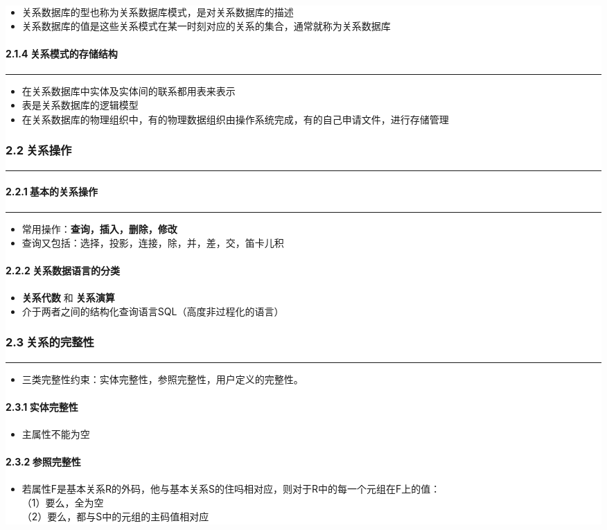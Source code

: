 
- 关系数据库的型也称为关系数据库模式，是对关系数据库的描述
- 关系数据库的值是这些关系模式在某一时刻对应的关系的集合，通常就称为关系数据库

#### [](https://blog.justlovesmile.top/posts/41347.html#2-1-4-%E5%85%B3%E7%B3%BB%E6%A8%A1%E5%BC%8F%E7%9A%84%E5%AD%98%E5%82%A8%E7%BB%93%E6%9E%84 "2.1.4 关系模式的存储结构")2.1.4 关系模式的存储结构

---

- 在关系数据库中实体及实体间的联系都用表来表示
- 表是关系数据库的逻辑模型
- 在关系数据库的物理组织中，有的物理数据组织由操作系统完成，有的自己申请文件，进行存储管理

### [](https://blog.justlovesmile.top/posts/41347.html#2-2-%E5%85%B3%E7%B3%BB%E6%93%8D%E4%BD%9C "2.2 关系操作")2.2 关系操作

---

#### [](https://blog.justlovesmile.top/posts/41347.html#2-2-1-%E5%9F%BA%E6%9C%AC%E7%9A%84%E5%85%B3%E7%B3%BB%E6%93%8D%E4%BD%9C "2.2.1 基本的关系操作")2.2.1 基本的关系操作

---

- 常用操作：**查询，插入，删除，修改**
- 查询又包括：选择，投影，连接，除，并，差，交，笛卡儿积

#### [](https://blog.justlovesmile.top/posts/41347.html#2-2-2-%E5%85%B3%E7%B3%BB%E6%95%B0%E6%8D%AE%E8%AF%AD%E8%A8%80%E7%9A%84%E5%88%86%E7%B1%BB "2.2.2 关系数据语言的分类")2.2.2 关系数据语言的分类

- **关系代数** 和 **关系演算**
- 介于两者之间的结构化查询语言SQL（高度非过程化的语言）

### [](https://blog.justlovesmile.top/posts/41347.html#2-3-%E5%85%B3%E7%B3%BB%E7%9A%84%E5%AE%8C%E6%95%B4%E6%80%A7 "2.3 关系的完整性")2.3 关系的完整性

---

- 三类完整性约束：实体完整性，参照完整性，用户定义的完整性。

#### [](https://blog.justlovesmile.top/posts/41347.html#2-3-1-%E5%AE%9E%E4%BD%93%E5%AE%8C%E6%95%B4%E6%80%A7 "2.3.1 实体完整性")2.3.1 实体完整性

- 主属性不能为空

#### [](https://blog.justlovesmile.top/posts/41347.html#2-3-2-%E5%8F%82%E7%85%A7%E5%AE%8C%E6%95%B4%E6%80%A7 "2.3.2 参照完整性")2.3.2 参照完整性

- 若属性F是基本关系R的外码，他与基本关系S的住吗相对应，则对于R中的每一个元组在F上的值：  
    （1）要么，全为空  
    （2）要么，都与S中的元组的主码值相对应
    